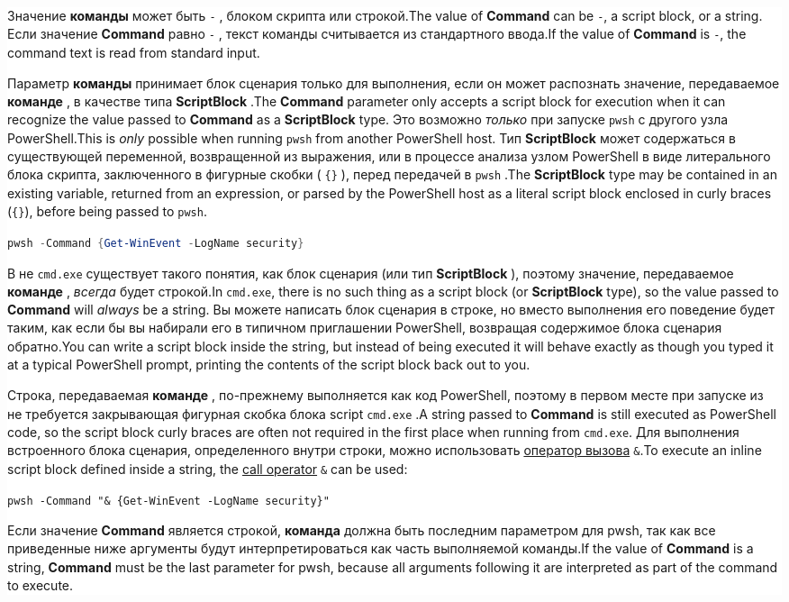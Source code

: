 <span data-ttu-id="ea9d6-137">Значение **команды** может быть `-` , блоком скрипта или строкой.</span><span class="sxs-lookup"><span data-stu-id="ea9d6-137">The value of **Command** can be `-`, a script block, or a string.</span></span> <span data-ttu-id="ea9d6-138">Если значение **Command** равно `-` , текст команды считывается из стандартного ввода.</span><span class="sxs-lookup"><span data-stu-id="ea9d6-138">If the value of **Command** is `-`, the command text is read from standard input.</span></span>

<span data-ttu-id="ea9d6-139">Параметр **команды** принимает блок сценария только для выполнения, если он может распознать значение, передаваемое **команде** , в качестве типа **ScriptBlock** .</span><span class="sxs-lookup"><span data-stu-id="ea9d6-139">The **Command** parameter only accepts a script block for execution when it can recognize the value passed to **Command** as a **ScriptBlock** type.</span></span> <span data-ttu-id="ea9d6-140">Это возможно _только_ при запуске `pwsh` с другого узла PowerShell.</span><span class="sxs-lookup"><span data-stu-id="ea9d6-140">This is _only_ possible when running `pwsh` from another PowerShell host.</span></span> <span data-ttu-id="ea9d6-141">Тип **ScriptBlock** может содержаться в существующей переменной, возвращенной из выражения, или в процессе анализа узлом PowerShell в виде литерального блока скрипта, заключенного в фигурные скобки ( `{}` ), перед передачей в `pwsh` .</span><span class="sxs-lookup"><span data-stu-id="ea9d6-141">The **ScriptBlock** type may be contained in an existing variable, returned from an expression, or parsed by the PowerShell host as a literal script block enclosed in curly braces (`{}`), before being passed to `pwsh`.</span></span>

```powershell
pwsh -Command {Get-WinEvent -LogName security}
```

<span data-ttu-id="ea9d6-142">В не `cmd.exe` существует такого понятия, как блок сценария (или тип **ScriptBlock** ), поэтому значение, передаваемое **команде** , _всегда_ будет строкой.</span><span class="sxs-lookup"><span data-stu-id="ea9d6-142">In `cmd.exe`, there is no such thing as a script block (or **ScriptBlock** type), so the value passed to **Command** will _always_ be a string.</span></span> <span data-ttu-id="ea9d6-143">Вы можете написать блок сценария в строке, но вместо выполнения его поведение будет таким, как если бы вы набирали его в типичном приглашении PowerShell, возвращая содержимое блока сценария обратно.</span><span class="sxs-lookup"><span data-stu-id="ea9d6-143">You can write a script block inside the string, but instead of being executed it will behave exactly as though you typed it at a typical PowerShell prompt, printing the contents of the script block back out to you.</span></span>

<span data-ttu-id="ea9d6-144">Строка, передаваемая **команде** , по-прежнему выполняется как код PowerShell, поэтому в первом месте при запуске из не требуется закрывающая фигурная скобка блока script `cmd.exe` .</span><span class="sxs-lookup"><span data-stu-id="ea9d6-144">A string passed to **Command** is still executed as PowerShell code, so the script block curly braces are often not required in the first place when running from `cmd.exe`.</span></span> <span data-ttu-id="ea9d6-145">Для выполнения встроенного блока сценария, определенного внутри строки, можно использовать [оператор вызова](about_operators.md#special-operators) `&`.</span><span class="sxs-lookup"><span data-stu-id="ea9d6-145">To execute an inline script block defined inside a string, the [call operator](about_operators.md#special-operators) `&` can be used:</span></span>

```
pwsh -Command "& {Get-WinEvent -LogName security}"
```

<span data-ttu-id="ea9d6-146">Если значение **Command** является строкой, **команда** должна быть последним параметром для pwsh, так как все приведенные ниже аргументы будут интерпретироваться как часть выполняемой команды.</span><span class="sxs-lookup"><span data-stu-id="ea9d6-146">If the value of **Command** is a string, **Command** must be the last parameter for pwsh, because all arguments following it are interpreted as part of the command to execute.</span></span>
